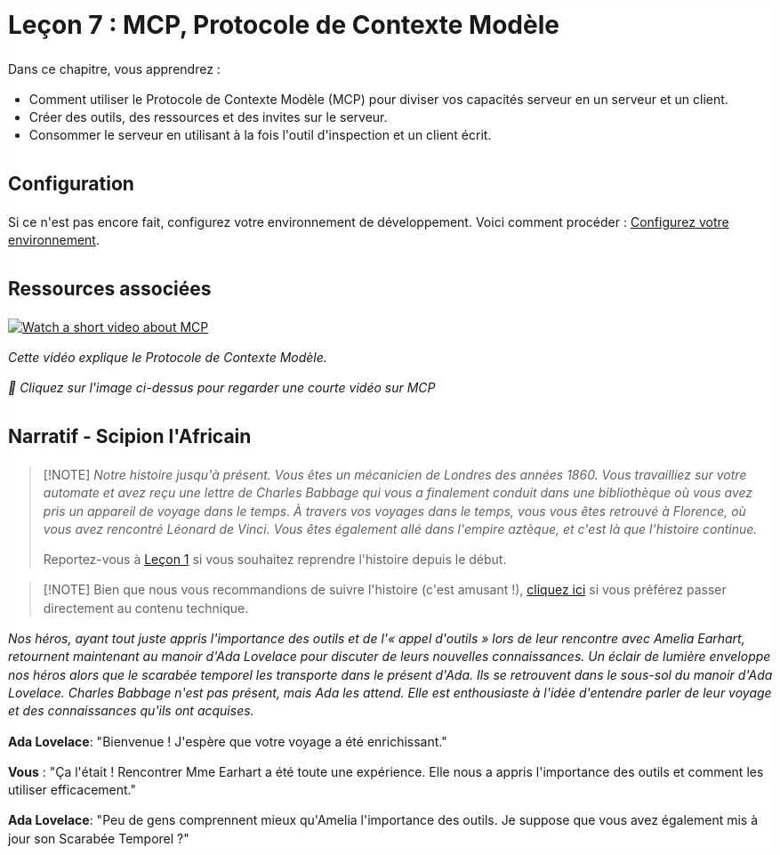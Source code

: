 # Leçon 7 : MCP, Protocole de Contexte Modèle

Dans ce chapitre, vous apprendrez :

* Comment utiliser le Protocole de Contexte Modèle (MCP) pour diviser vos capacités serveur en un serveur et un client.
* Créer des outils, des ressources et des invites sur le serveur.
* Consommer le serveur en utilisant à la fois l'outil d'inspection et un client écrit.

## Configuration

Si ce n'est pas encore fait, configurez votre environnement de développement. Voici comment procéder : [Configurez votre environnement](/docs/setup/README.md).

## Ressources associées

[![Watch a short video about MCP](https://img.youtube.com/vi/YRfOiB0Im64/0.jpg)](https://www.youtube.com/watch?v=YRfOiB0Im64)

*Cette vidéo explique le Protocole de Contexte Modèle.*

*🎥 Cliquez sur l'image ci-dessus pour regarder une courte vidéo sur MCP*

## Narratif - Scipion l'Africain

> \[!NOTE]
> *Notre histoire jusqu'à présent. Vous êtes un mécanicien de Londres des années 1860. Vous travailliez sur votre automate et avez reçu une lettre de Charles Babbage qui vous a finalement conduit dans une bibliothèque où vous avez pris un appareil de voyage dans le temps. À travers vos voyages dans le temps, vous vous êtes retrouvé à Florence, où vous avez rencontré Léonard de Vinci. Vous êtes également allé dans l'empire aztèque, et c'est là que l'histoire continue.*
>
> Reportez-vous à [Leçon 1](/lessons/01-intro-to-genai/README.md) si vous souhaitez reprendre l'histoire depuis le début.

> \[!NOTE]
> Bien que nous vous recommandions de suivre l'histoire (c'est amusant !), [cliquez ici](#interact-with-scipio) si vous préférez passer directement au contenu technique.

*Nos héros, ayant tout juste appris l'importance des outils et de l'« appel d'outils » lors de leur rencontre avec Amelia Earhart, retournent maintenant au manoir d'Ada Lovelace pour discuter de leurs nouvelles connaissances. Un éclair de lumière enveloppe nos héros alors que le scarabée temporel les transporte dans le présent d'Ada. Ils se retrouvent dans le sous-sol du manoir d'Ada Lovelace. Charles Babbage n'est pas présent, mais Ada les attend. Elle est enthousiaste à l'idée d'entendre parler de leur voyage et des connaissances qu'ils ont acquises.*

**Ada Lovelace**: "Bienvenue ! J'espère que votre voyage a été enrichissant."

**Vous** : "Ça l'était ! Rencontrer Mme Earhart a été toute une expérience. Elle nous a appris l'importance des outils et comment les utiliser efficacement."

**Ada Lovelace**: "Peu de gens comprennent mieux qu'Amelia l'importance des outils. Je suppose que vous avez également mis à jour son Scarabée Temporel ?"

